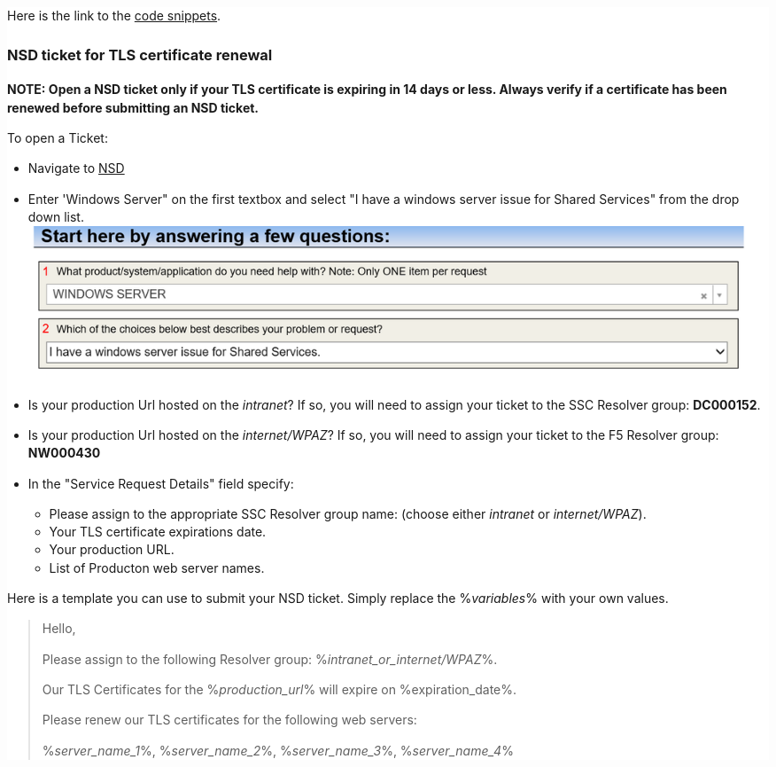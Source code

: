 Here is the link to the [code snippets](https://gccode.ssc-spc.gc.ca/iitb-dgiit/sds/devcop-code-snippets/-/snippets "code snippets").

### NSD ticket for TLS certificate renewal

**NOTE: Open a NSD ticket only if your TLS certificate is expiring in 14 days or less. Always verify if a certificate has been renewed before submitting an NSD ticket.**

To open a Ticket:

* Navigate to [NSD](https://iservice.prv/eng/imit/nsd/index.shtml "NSD")
* Enter 'Windows Server" on the first textbox and select "I have a windows server issue for Shared Services" from the drop down list.
![NSD](../assets/TLSExpiration/NSD.PNG)

* Is your production Url hosted on the _intranet_? If so, you will need to assign your ticket to the SSC Resolver group: **DC000152**.
* Is your production Url hosted on the _internet/WPAZ_? If so, you will need to assign your ticket to the F5 Resolver group: **NW000430**

* In the "Service Request Details" field specify:
  * Please assign to the appropriate SSC Resolver group name: (choose either _intranet_ or _internet/WPAZ_).
  * Your TLS certificate expirations date.
  * Your production URL.
  * List of Producton web server names.

Here is a template you can use to submit your NSD ticket. Simply replace the %_variables_% with your own values.

>Hello,
>
>Please assign to the following Resolver group: %_intranet_or_internet/WPAZ_%.
>
>Our TLS Certificates for the %_production_url_% will expire on %expiration_date%.
>
>Please renew our TLS certificates for the following web servers:
>
>%_server_name_1_%, %_server_name_2_%, %_server_name_3_%, %_server_name_4_%
